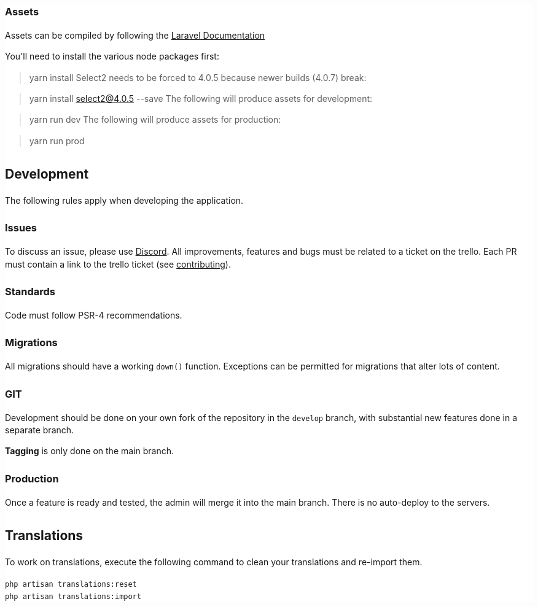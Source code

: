 ### Assets

Assets can be compiled by following the [Laravel Documentation](https://laravel.com/docs/7.x/mix)

You'll need to install the various node packages first:
> yarn install
Select2 needs to be forced to 4.0.5 because newer builds (4.0.7) break:

> yarn install select2@4.0.5 --save
The following will produce assets for development:

> yarn run dev
The following will produce assets for production:

> yarn run prod
## Development

The following rules apply when developing the application.

### Issues

To discuss an issue, please use [Discord](https://discord.gg/rhsyZJ4).
All improvements, features and bugs must be related to a ticket on the trello. Each PR must contain a link to the trello ticket (see [contributing](./docs/CONTRIBUTING.md)).

### Standards

Code must follow PSR-4 recommendations.

### Migrations

All migrations should have a working `down()` function. Exceptions can be permitted for migrations that alter lots of content.

### GIT

Development should be done on your own fork of the repository in the `develop` branch, with substantial new features done in a separate branch.

**Tagging** is only done on the main branch.

### Production

Once a feature is ready and tested, the admin will merge it into the main branch. There is no auto-deploy to the servers.

## Translations

To work on translations, execute the following command to clean your translations and re-import them.

```sh
php artisan translations:reset
php artisan translations:import
```
